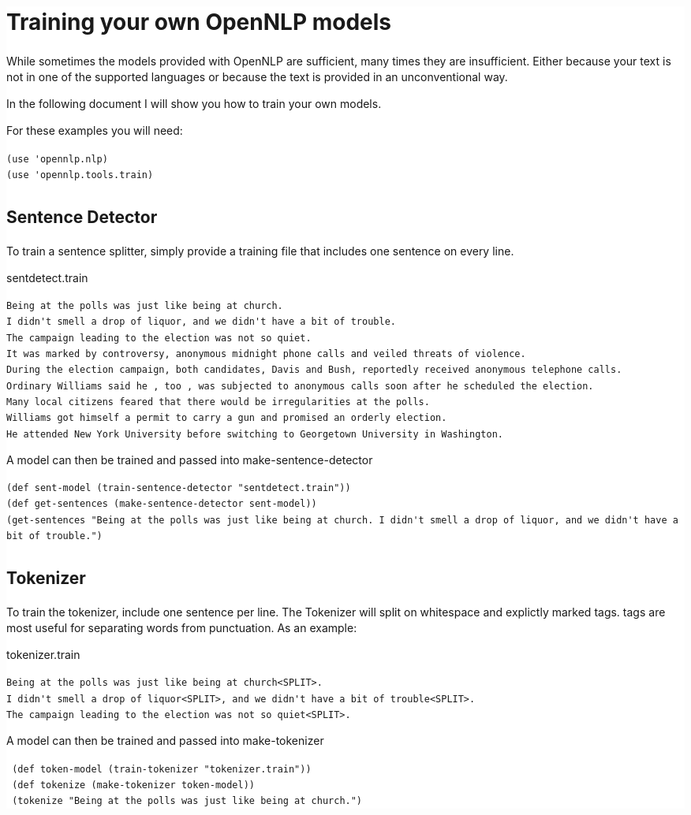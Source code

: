 Training your own OpenNLP models
================================

While sometimes the models provided with OpenNLP are sufficient, many times 
they are insufficient. Either because your text is not in one of the supported 
languages or because the text is provided in an unconventional way. 

In the following document I will show you how to train your own models.

For these examples you will need:

    (use 'opennlp.nlp)
    (use 'opennlp.tools.train)

Sentence Detector
-----------------

To train a sentence splitter, simply provide a training file that includes
one sentence on every line.

sentdetect.train
    
    Being at the polls was just like being at church.
    I didn't smell a drop of liquor, and we didn't have a bit of trouble.
    The campaign leading to the election was not so quiet.
    It was marked by controversy, anonymous midnight phone calls and veiled threats of violence.
    During the election campaign, both candidates, Davis and Bush, reportedly received anonymous telephone calls.
    Ordinary Williams said he , too , was subjected to anonymous calls soon after he scheduled the election.
    Many local citizens feared that there would be irregularities at the polls. 
    Williams got himself a permit to carry a gun and promised an orderly election.
    He attended New York University before switching to Georgetown University in Washington.

A model can then be trained and passed into make-sentence-detector

    (def sent-model (train-sentence-detector "sentdetect.train"))
    (def get-sentences (make-sentence-detector sent-model))
    (get-sentences "Being at the polls was just like being at church. I didn't smell a drop of liquor, and we didn't have a bit of trouble.")

Tokenizer
---------

To train the tokenizer, include one sentence per line. The Tokenizer will
split on whitespace and explictly marked <SPLIT> tags. <SPLIT> tags are
most useful for separating words from punctuation. As an example:
 
tokenizer.train

    Being at the polls was just like being at church<SPLIT>.
    I didn't smell a drop of liquor<SPLIT>, and we didn't have a bit of trouble<SPLIT>.
    The campaign leading to the election was not so quiet<SPLIT>.

A model can then be trained and passed into make-tokenizer

     (def token-model (train-tokenizer "tokenizer.train"))
     (def tokenize (make-tokenizer token-model))
     (tokenize "Being at the polls was just like being at church.")
